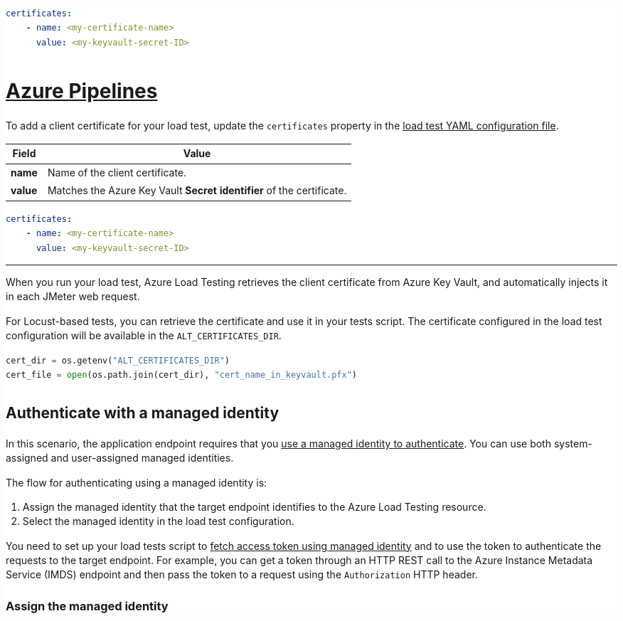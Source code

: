 ```yml
certificates:
    - name: <my-certificate-name>
      value: <my-keyvault-secret-ID>
```

# [Azure Pipelines](#tab/pipelines)

To add a client certificate for your load test, update the `certificates` property in the [load test YAML configuration file](./reference-test-config-yaml.md).

| Field | Value |
| ----- | ----- |
| **name** | Name of the client certificate. |
| **value** | Matches the Azure Key Vault **Secret identifier** of the certificate. |

```yml
certificates:
    - name: <my-certificate-name>
      value: <my-keyvault-secret-ID>
```
---

When you run your load test, Azure Load Testing retrieves the client certificate from Azure Key Vault, and automatically injects it in each JMeter web request. 

For Locust-based tests, you can retrieve the certificate and use it in your tests script. The certificate configured in the load test configuration will be available in the `ALT_CERTIFICATES_DIR`. 

```Python
cert_dir = os.getenv("ALT_CERTIFICATES_DIR")
cert_file = open(os.path.join(cert_dir), "cert_name_in_keyvault.pfx")
```

## Authenticate with a managed identity

In this scenario, the application endpoint requires that you [use a managed identity to authenticate](/entra/architecture/service-accounts-managed-identities). You can use both system-assigned and user-assigned managed identities. 

The flow for authenticating using a managed identity is:

1. Assign the managed identity that the target endpoint identifies to the Azure Load Testing resource. 
1. Select the managed identity in the load test configuration.

You need to set up your load tests script to [fetch access token using managed identity](/entra/identity/managed-identities-azure-resources/how-to-use-vm-token#get-a-token-using-http) and to use the token to authenticate the requests to the target endpoint. For example, you can get a token through an HTTP REST call to the Azure Instance Metadata Service (IMDS) endpoint and then pass the token to a request using the  `Authorization` HTTP header.  

### Assign the managed identity  
